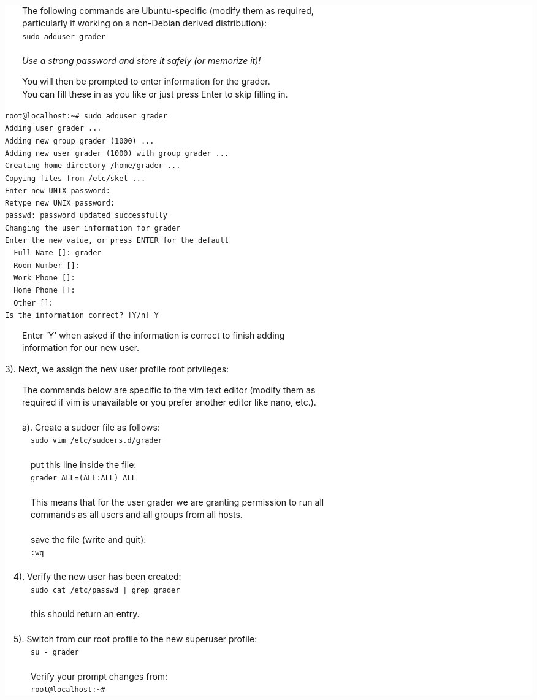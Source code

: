 &emsp;&emsp;The following commands are Ubuntu-specific (modify them as required,  
&emsp;&emsp;particularly if working on a non-Debian derived distribution):     
&emsp;&emsp;`sudo adduser grader`  
&emsp;  
&emsp;&emsp;*Use a strong password and store it safely (or memorize it)!*  


&emsp;&emsp;You will then be prompted to enter information for the grader.  
&emsp;&emsp;You can fill these in as you like or just press Enter to skip filling in.  

```
root@localhost:~# sudo adduser grader
Adding user grader ...
Adding new group grader (1000) ...
Adding new user grader (1000) with group grader ...
Creating home directory /home/grader ...
Copying files from /etc/skel ...
Enter new UNIX password:
Retype new UNIX password:
passwd: password updated successfully
Changing the user information for grader
Enter the new value, or press ENTER for the default
  Full Name []: grader
  Room Number []:
  Work Phone []:
  Home Phone []:
  Other []:
Is the information correct? [Y/n] Y
```

&emsp;&emsp;Enter 'Y' when asked if the information is correct to finish adding  
&emsp;&emsp;information for our new user.  

   3). Next, we assign the new user profile root privileges:  
       
&emsp;&emsp;The commands below are specific to the vim text editor (modify them as  
&emsp;&emsp;required if vim is unavailable or you prefer another editor like nano, etc.).  
&emsp;  
&emsp;&emsp;a). Create a sudoer file as follows:  
&emsp;&emsp;&emsp;`sudo vim /etc/sudoers.d/grader`  
&emsp;  
&emsp;&emsp;&emsp;put this line inside the file:  
&emsp;&emsp;&emsp;`grader ALL=(ALL:ALL) ALL`  
&emsp;   
&emsp;&emsp;&emsp;This means that for the user grader we are granting permission to run all  
&emsp;&emsp;&emsp;commands as all users and all groups from all hosts.  
&emsp;   
&emsp;&emsp;&emsp;save the file (write and quit):  
&emsp;&emsp;&emsp;`:wq`  
&emsp;   
&emsp;4). Verify the new user has been created:    
&emsp;&emsp;&emsp;`sudo cat /etc/passwd | grep grader`  
&emsp;  
&emsp;&emsp;&emsp;this should return an entry.  
&emsp;  
&emsp;5). Switch from our root profile to the new superuser profile:  
&emsp;&emsp;&emsp;`su - grader`  
&emsp;  
&emsp;&emsp;&emsp;Verify your prompt changes from:  
&emsp;&emsp;&emsp;`root@localhost:~#`  
         